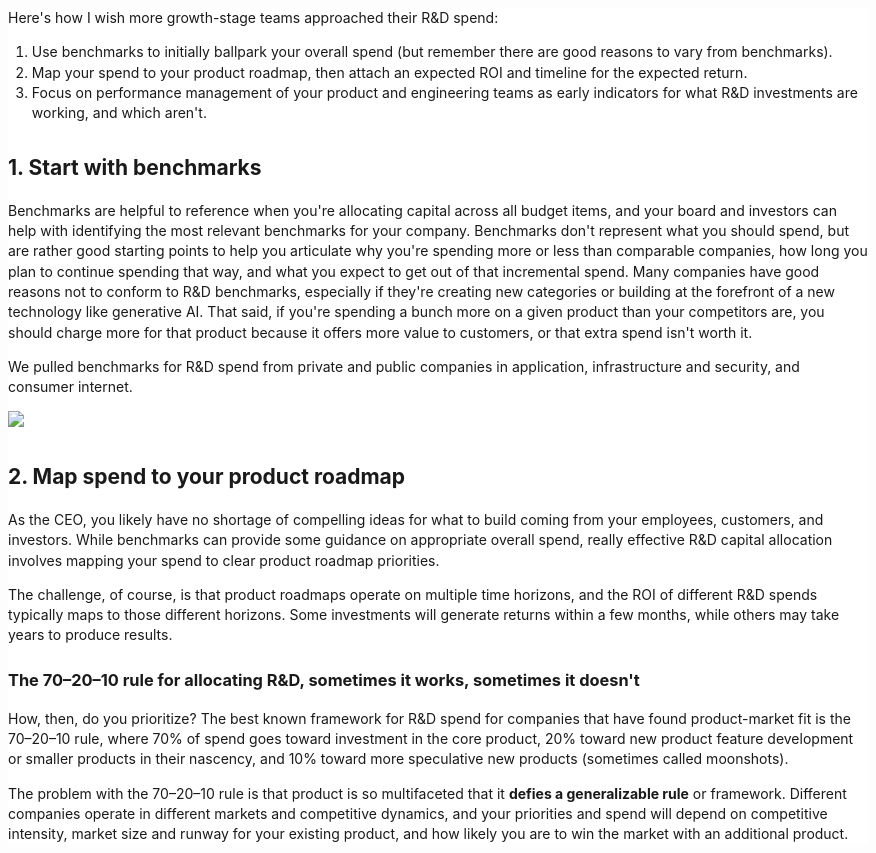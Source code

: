 Here's how I wish more growth-stage teams approached their R&D spend:

1. Use benchmarks to initially ballpark your overall spend (but remember there
are good reasons to vary from benchmarks).
2. Map your spend to your product roadmap, then attach an expected ROI and
timeline for the expected return. 
3. Focus on performance management of your product and engineering teams as
early indicators for what R&D investments are working, and which aren't.

## 1. Start with benchmarks

Benchmarks are helpful to reference when you're allocating capital across all
budget items, and your board and investors can help with identifying the most
relevant benchmarks for your company. Benchmarks don't represent what you should
spend, but are rather good starting points to help you articulate why you're
spending more or less than comparable companies, how long you plan to continue
spending that way, and what you expect to get out of that incremental spend.
Many companies have good reasons not to conform to R&D benchmarks, especially if
they're creating new categories or building at the forefront of a new technology
like generative AI. That said, if you're spending a bunch more on a given
product than your competitors are, you should charge more for that product
because it offers more value to customers, or that extra spend isn't worth it.

We pulled benchmarks for R&D spend from private and public companies in
application, infrastructure and security, and consumer internet.

![](https://raw.githubusercontent.com/arafatm/assets/main/img/HowToThinkOfRDSpendAndreessenHorowitz/Percent-of-Revenue-Allocated-to-RD-761x1024.jpg)

## 2. Map spend to your product roadmap

As the CEO, you likely have no shortage of compelling ideas for what to build
coming from your employees, customers, and investors. While benchmarks can
provide some guidance on appropriate overall spend, really effective R&D capital
allocation involves mapping your spend to clear product roadmap priorities.

The challenge, of course, is that product roadmaps operate on multiple time
horizons, and the ROI of different R&D spends typically maps to those different
horizons. Some investments will generate returns within a few months, while
others may take years to produce results.

### The 70–20–10 rule for allocating R&D, sometimes it works, sometimes it doesn't

How, then, do you prioritize? The best known framework for R&D spend for
companies that have found product-market fit is the 70–20–10 rule, where 70% of
spend goes toward investment in the core product, 20% toward new product feature
development or smaller products in their nascency, and 10% toward more
speculative new products (sometimes called moonshots).

The problem with the 70–20–10 rule is that product is so multifaceted that it
__defies a generalizable rule__ or framework. Different companies operate in
different markets and competitive dynamics, and your priorities and spend will
depend on competitive intensity, market size and runway for your existing
product, and how likely you are to win the market with an additional product.
